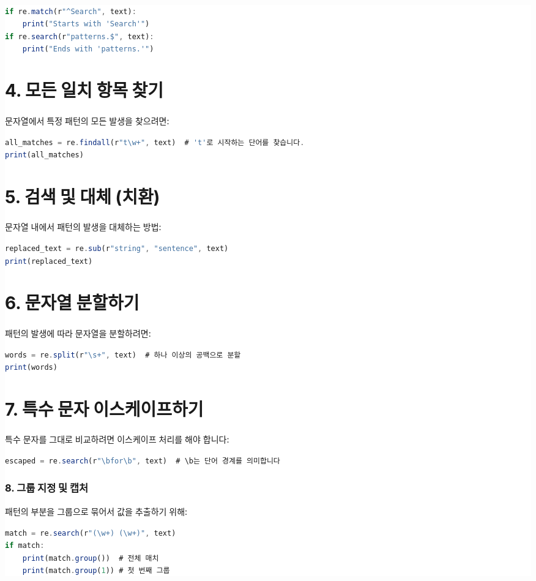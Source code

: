 ```js
if re.match(r"^Search", text):
    print("Starts with 'Search'")
if re.search(r"patterns.$", text):
    print("Ends with 'patterns.'")
```

# 4. 모든 일치 항목 찾기

문자열에서 특정 패턴의 모든 발생을 찾으려면:

<div class="content-ad"></div>

```js
all_matches = re.findall(r"t\w+", text)  # 't'로 시작하는 단어를 찾습니다.
print(all_matches)
```

# 5. 검색 및 대체 (치환)

문자열 내에서 패턴의 발생을 대체하는 방법:

```js
replaced_text = re.sub(r"string", "sentence", text)
print(replaced_text)
```

<div class="content-ad"></div>

# 6. 문자열 분할하기

패턴의 발생에 따라 문자열을 분할하려면:

```js
words = re.split(r"\s+", text)  # 하나 이상의 공백으로 분할
print(words)
```

# 7. 특수 문자 이스케이프하기

<div class="content-ad"></div>

특수 문자를 그대로 비교하려면 이스케이프 처리를 해야 합니다:

```js
escaped = re.search(r"\bfor\b", text)  # \b는 단어 경계를 의미합니다
```

### 8. 그룹 지정 및 캡처

패턴의 부분을 그룹으로 묶어서 값을 추출하기 위해:

<div class="content-ad"></div>

```js
match = re.search(r"(\w+) (\w+)", text)
if match:
    print(match.group())  # 전체 매치
    print(match.group(1)) # 첫 번째 그룹
```
